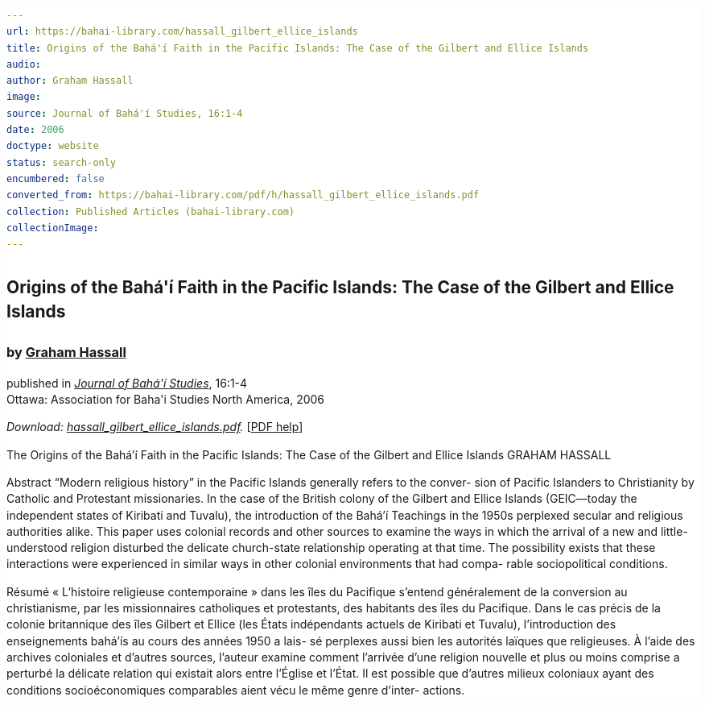 ```yaml
---
url: https://bahai-library.com/hassall_gilbert_ellice_islands
title: Origins of the Bahá'í Faith in the Pacific Islands: The Case of the Gilbert and Ellice Islands
audio: 
author: Graham Hassall
image: 
source: Journal of Bahá'í Studies, 16:1-4
date: 2006
doctype: website
status: search-only
encumbered: false
converted_from: https://bahai-library.com/pdf/h/hassall_gilbert_ellice_islands.pdf
collection: Published Articles (bahai-library.com)
collectionImage: 
---
```



## Origins of the Bahá'í Faith in the Pacific Islands: The Case of the Gilbert and Ellice Islands

### by [Graham Hassall](https://bahai-library.com/author/Graham+Hassall)

published in [_Journal of Bahá'í Studies_](https://bahai-library.com/series/JBS), 16:1-4  
Ottawa: Association for Baha'i Studies North America, 2006


_Download: [hassall\_gilbert\_ellice_islands.pdf](https://bahai-library.com/pdf/h/hassall_gilbert_ellice_islands.pdf)._ \[[PDF help](https://bahai-library.com/pdf/)\]


The Origins of the Bahá’í Faith in
the Pacific Islands: The Case of the
Gilbert and Ellice Islands
GRAHAM HASSALL

Abstract
“Modern religious history” in the Pacific Islands generally refers to the conver-
sion of Pacific Islanders to Christianity by Catholic and Protestant missionaries.
In the case of the British colony of the Gilbert and Ellice Islands (GEIC—today
the independent states of Kiribati and Tuvalu), the introduction of the Bahá’í
Teachings in the 1950s perplexed secular and religious authorities alike. This
paper uses colonial records and other sources to examine the ways in which the
arrival of a new and little-understood religion disturbed the delicate church-state
relationship operating at that time. The possibility exists that these interactions
were experienced in similar ways in other colonial environments that had compa-
rable sociopolitical conditions.

Résumé
« L’histoire religieuse contemporaine » dans les îles du Pacifique s’entend
généralement de la conversion au christianisme, par les missionnaires catholiques
et protestants, des habitants des îles du Pacifique. Dans le cas précis de la colonie
britannique des îles Gilbert et Ellice (les États indépendants actuels de Kiribati et
Tuvalu), l’introduction des enseignements bahá’ís au cours des années 1950 a lais-
sé perplexes aussi bien les autorités laïques que religieuses. À l’aide des archives
coloniales et d’autres sources, l’auteur examine comment l’arrivée d’une religion
nouvelle et plus ou moins comprise a perturbé la délicate relation qui existait
alors entre l’Église et l’État. Il est possible que d’autres milieux coloniaux ayant
des conditions socioéconomiques comparables aient vécu le même genre d’inter-
actions.
